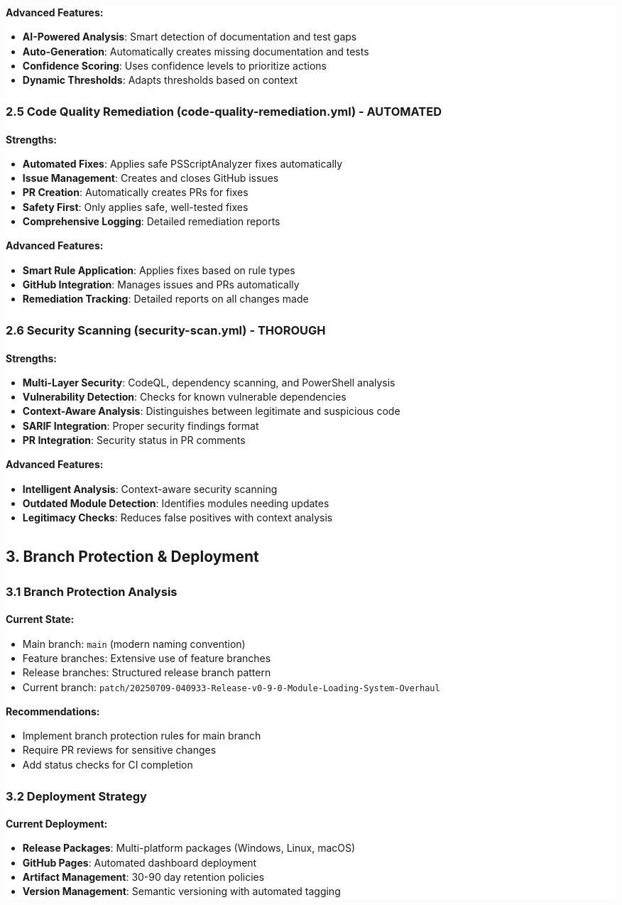 **Advanced Features:**
- **AI-Powered Analysis**: Smart detection of documentation and test gaps
- **Auto-Generation**: Automatically creates missing documentation and tests
- **Confidence Scoring**: Uses confidence levels to prioritize actions
- **Dynamic Thresholds**: Adapts thresholds based on context

### 2.5 Code Quality Remediation (code-quality-remediation.yml) - AUTOMATED

**Strengths:**
- **Automated Fixes**: Applies safe PSScriptAnalyzer fixes automatically
- **Issue Management**: Creates and closes GitHub issues
- **PR Creation**: Automatically creates PRs for fixes
- **Safety First**: Only applies safe, well-tested fixes
- **Comprehensive Logging**: Detailed remediation reports

**Advanced Features:**
- **Smart Rule Application**: Applies fixes based on rule types
- **GitHub Integration**: Manages issues and PRs automatically
- **Remediation Tracking**: Detailed reports on all changes made

### 2.6 Security Scanning (security-scan.yml) - THOROUGH

**Strengths:**
- **Multi-Layer Security**: CodeQL, dependency scanning, and PowerShell analysis
- **Vulnerability Detection**: Checks for known vulnerable dependencies
- **Context-Aware Analysis**: Distinguishes between legitimate and suspicious code
- **SARIF Integration**: Proper security findings format
- **PR Integration**: Security status in PR comments

**Advanced Features:**
- **Intelligent Analysis**: Context-aware security scanning
- **Outdated Module Detection**: Identifies modules needing updates
- **Legitimacy Checks**: Reduces false positives with context analysis

## 3. Branch Protection & Deployment

### 3.1 Branch Protection Analysis

**Current State:**
- Main branch: `main` (modern naming convention)
- Feature branches: Extensive use of feature branches
- Release branches: Structured release branch pattern
- Current branch: `patch/20250709-040933-Release-v0-9-0-Module-Loading-System-Overhaul`

**Recommendations:**
- Implement branch protection rules for main branch
- Require PR reviews for sensitive changes
- Add status checks for CI completion

### 3.2 Deployment Strategy

**Current Deployment:**
- **Release Packages**: Multi-platform packages (Windows, Linux, macOS)
- **GitHub Pages**: Automated dashboard deployment
- **Artifact Management**: 30-90 day retention policies
- **Version Management**: Semantic versioning with automated tagging

